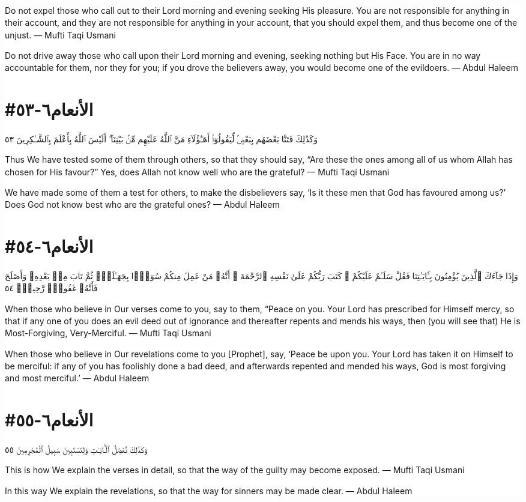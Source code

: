 Do not expel those who call out to their Lord morning and evening seeking His pleasure. You are not responsible for anything in their account, and they are not responsible for anything in your account, that you should expel them, and thus become one of the unjust.
— Mufti Taqi Usmani


Do not drive away those who call upon their Lord morning and evening, seeking nothing but His Face. You are in no way accountable for them, nor they for you; if you drove the believers away, you would become one of the evildoers.
— Abdul Haleem



# #الأنعام٦-٥٣
وَكَذَٰلِكَ فَتَنَّا بَعْضَهُم بِبَعْضٍۢ لِّيَقُولُوٓا۟ أَهَـٰٓؤُلَآءِ مَنَّ ٱللَّهُ عَلَيْهِم مِّنۢ بَيْنِنَآ ۗ أَلَيْسَ ٱللَّهُ بِأَعْلَمَ بِٱلشَّـٰكِرِينَ ٥٣

Thus We have tested some of them through others, so that they should say, “Are these the ones among all of us whom Allah has chosen for His favour?” Yes, does Allah not know well who are the grateful?
— Mufti Taqi Usmani


We have made some of them a test for others, to make the disbelievers say, ‘Is it these men that God has favoured among us?’ Does God not know best who are the grateful ones?
— Abdul Haleem



# #الأنعام٦-٥٤
وَإِذَا جَآءَكَ ٱلَّذِينَ يُؤْمِنُونَ بِـَٔايَـٰتِنَا فَقُلْ سَلَـٰمٌ عَلَيْكُمْ ۖ كَتَبَ رَبُّكُمْ عَلَىٰ نَفْسِهِ ٱلرَّحْمَةَ ۖ أَنَّهُۥ مَنْ عَمِلَ مِنكُمْ سُوٓءًۢا بِجَهَـٰلَةٍۢ ثُمَّ تَابَ مِنۢ بَعْدِهِۦ وَأَصْلَحَ فَأَنَّهُۥ غَفُورٌۭ رَّحِيمٌۭ ٥٤

When those who believe in Our verses come to you, say to them, “Peace on you. Your Lord has prescribed for Himself mercy, so that if any one of you does an evil deed out of ignorance and thereafter repents and mends his ways, then (you will see that) He is Most-Forgiving, Very-Merciful.
— Mufti Taqi Usmani


When those who believe in Our revelations come to you [Prophet], say, ‘Peace be upon you. Your Lord has taken it on Himself to be merciful: if any of you has foolishly done a bad deed, and afterwards repented and mended his ways, God is most forgiving and most merciful.’
— Abdul Haleem



# #الأنعام٦-٥٥
وَكَذَٰلِكَ نُفَصِّلُ ٱلْـَٔايَـٰتِ وَلِتَسْتَبِينَ سَبِيلُ ٱلْمُجْرِمِينَ ٥٥

This is how We explain the verses in detail, so that the way of the guilty may become exposed.
— Mufti Taqi Usmani


In this way We explain the revelations, so that the way for sinners may be made clear.
— Abdul Haleem
